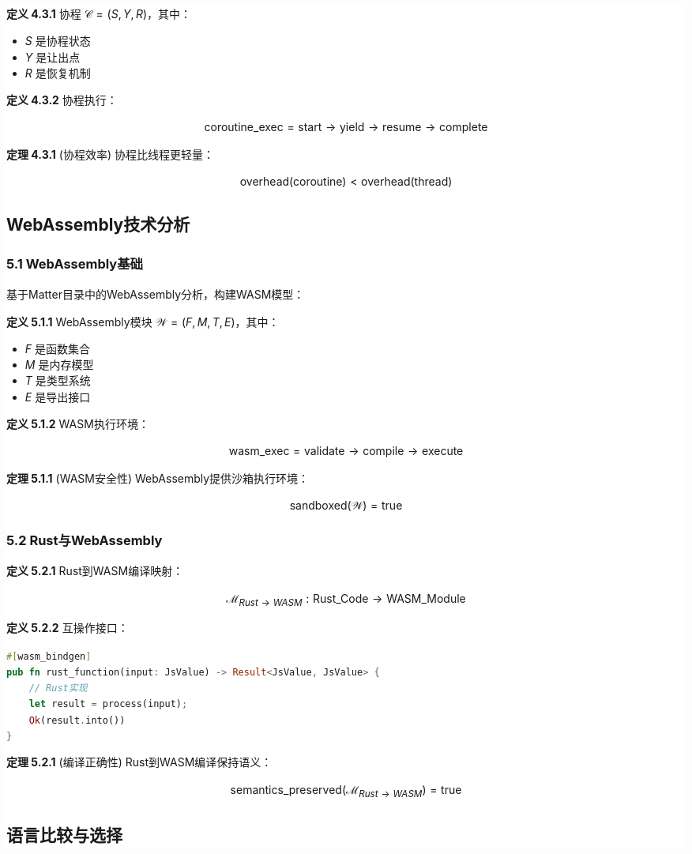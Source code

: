 **定义 4.3.1** 协程 $\mathcal{C} = (S, Y, R)$，其中：

- $S$ 是协程状态
- $Y$ 是让出点
- $R$ 是恢复机制

**定义 4.3.2** 协程执行：

$$\text{coroutine\_exec} = \text{start} \rightarrow \text{yield} \rightarrow \text{resume} \rightarrow \text{complete}$$

**定理 4.3.1** (协程效率) 协程比线程更轻量：

$$\text{overhead}(\text{coroutine}) < \text{overhead}(\text{thread})$$

## WebAssembly技术分析

### 5.1 WebAssembly基础

基于Matter目录中的WebAssembly分析，构建WASM模型：

**定义 5.1.1** WebAssembly模块 $\mathcal{W} = (F, M, T, E)$，其中：

- $F$ 是函数集合
- $M$ 是内存模型
- $T$ 是类型系统
- $E$ 是导出接口

**定义 5.1.2** WASM执行环境：

$$\text{wasm\_exec} = \text{validate} \rightarrow \text{compile} \rightarrow \text{execute}$$

**定理 5.1.1** (WASM安全性) WebAssembly提供沙箱执行环境：

$$\text{sandboxed}(\mathcal{W}) = \text{true}$$

### 5.2 Rust与WebAssembly

**定义 5.2.1** Rust到WASM编译映射：

$$\mathcal{M}_{Rust \rightarrow WASM}: \text{Rust\_Code} \rightarrow \text{WASM\_Module}$$

**定义 5.2.2** 互操作接口：

```rust
#[wasm_bindgen]
pub fn rust_function(input: JsValue) -> Result<JsValue, JsValue> {
    // Rust实现
    let result = process(input);
    Ok(result.into())
}
```

**定理 5.2.1** (编译正确性) Rust到WASM编译保持语义：

$$\text{semantics\_preserved}(\mathcal{M}_{Rust \rightarrow WASM}) = \text{true}$$

## 语言比较与选择
